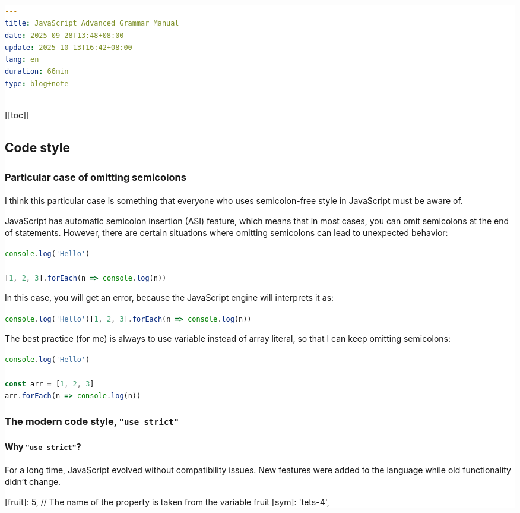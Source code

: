 ```yaml
---
title: JavaScript Advanced Grammar Manual
date: 2025-09-28T13:48+08:00
update: 2025-10-13T16:42+08:00
lang: en
duration: 66min
type: blog+note
---
```


[[toc]]

## Code style

### Particular case of omitting semicolons

I think this particular case is something that everyone who uses semicolon-free style in JavaScript must be aware of.

JavaScript has [automatic semicolon insertion (ASI)](https://tc39.github.io/ecma262/#sec-automatic-semicolon-insertion)
feature, which means that in most cases, you can omit semicolons at the end of statements. However, there are certain
situations where omitting semicolons can lead to unexpected behavior:



```js
console.log('Hello')

[1, 2, 3].forEach(n => console.log(n))
```

In this case, you will get an error, because the JavaScript engine will interprets it as:



```js
console.log('Hello')[1, 2, 3].forEach(n => console.log(n))
```

The best practice (for me) is always to use variable instead of array literal, so that I can keep omitting semicolons:

```js
console.log('Hello')

const arr = [1, 2, 3]
arr.forEach(n => console.log(n))
```

### The modern code style, `"use strict"`

#### Why `"use strict"`?

For a long time, JavaScript evolved without compatibility issues. New features were added to the language while old
functionality didn’t change.


  [fruit]: 5, // The name of the property is taken from the variable fruit
  [sym]: 'tets-4',